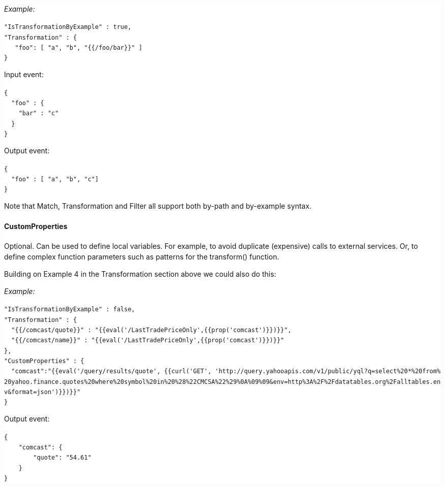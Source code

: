 _*Example:*_

```
"IsTransformationByExample" : true,
"Transformation" : {
   "foo": [ "a", "b", "{{/foo/bar}}" ]
}
```

Input event:

```
{
  "foo" : {
    "bar" : "c"
  }
}
```

Output event:

```
{
  "foo" : [ "a", "b", "c"]
}
```

Note that Match, Transformation and Filter all support both by-path and by-example syntax.

#### CustomProperties

Optional. Can be used to define local variables. For example, to avoid duplicate (expensive) calls to external services.
Or, to define complex function parameters such as patterns for the transform() function.

Building on Example 4 in the Transformation section above we could also do this:

_*Example:*_

```
"IsTransformationByExample" : false,
"Transformation" : {
  "{{/comcast/quote}}" : "{{eval('/LastTradePriceOnly',{{prop('comcast')}})}}",
  "{{/comcast/name}}" : "{{eval('/LastTradePriceOnly',{{prop('comcast')}})}}"
},
"CustomProperties" : {
  "comcast":"{{eval('/query/results/quote', {{curl('GET', 'http://query.yahooapis.com/v1/public/yql?q=select%20*%20from%20yahoo.finance.quotes%20where%20symbol%20in%20%28%22CMCSA%22%29%0A%09%09&env=http%3A%2F%2Fdatatables.org%2Falltables.env&format=json')}})}}"
}
```

Output event:

```
{
	"comcast": {
		"quote": "54.61"
	}
}
```
